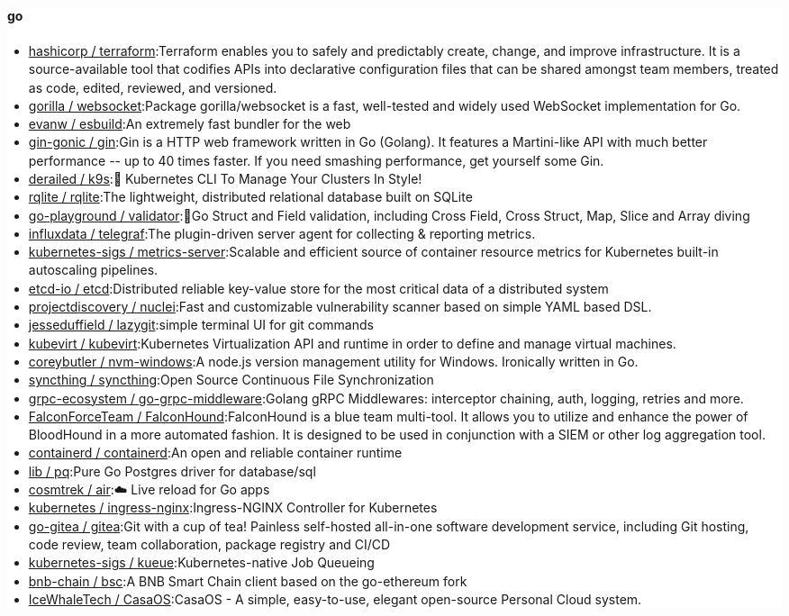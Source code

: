 #### go
* [hashicorp / terraform](https://github.com/hashicorp/terraform):Terraform enables you to safely and predictably create, change, and improve infrastructure. It is a source-available tool that codifies APIs into declarative configuration files that can be shared amongst team members, treated as code, edited, reviewed, and versioned.
* [gorilla / websocket](https://github.com/gorilla/websocket):Package gorilla/websocket is a fast, well-tested and widely used WebSocket implementation for Go.
* [evanw / esbuild](https://github.com/evanw/esbuild):An extremely fast bundler for the web
* [gin-gonic / gin](https://github.com/gin-gonic/gin):Gin is a HTTP web framework written in Go (Golang). It features a Martini-like API with much better performance -- up to 40 times faster. If you need smashing performance, get yourself some Gin.
* [derailed / k9s](https://github.com/derailed/k9s):🐶 Kubernetes CLI To Manage Your Clusters In Style!
* [rqlite / rqlite](https://github.com/rqlite/rqlite):The lightweight, distributed relational database built on SQLite
* [go-playground / validator](https://github.com/go-playground/validator):💯Go Struct and Field validation, including Cross Field, Cross Struct, Map, Slice and Array diving
* [influxdata / telegraf](https://github.com/influxdata/telegraf):The plugin-driven server agent for collecting & reporting metrics.
* [kubernetes-sigs / metrics-server](https://github.com/kubernetes-sigs/metrics-server):Scalable and efficient source of container resource metrics for Kubernetes built-in autoscaling pipelines.
* [etcd-io / etcd](https://github.com/etcd-io/etcd):Distributed reliable key-value store for the most critical data of a distributed system
* [projectdiscovery / nuclei](https://github.com/projectdiscovery/nuclei):Fast and customizable vulnerability scanner based on simple YAML based DSL.
* [jesseduffield / lazygit](https://github.com/jesseduffield/lazygit):simple terminal UI for git commands
* [kubevirt / kubevirt](https://github.com/kubevirt/kubevirt):Kubernetes Virtualization API and runtime in order to define and manage virtual machines.
* [coreybutler / nvm-windows](https://github.com/coreybutler/nvm-windows):A node.js version management utility for Windows. Ironically written in Go.
* [syncthing / syncthing](https://github.com/syncthing/syncthing):Open Source Continuous File Synchronization
* [grpc-ecosystem / go-grpc-middleware](https://github.com/grpc-ecosystem/go-grpc-middleware):Golang gRPC Middlewares: interceptor chaining, auth, logging, retries and more.
* [FalconForceTeam / FalconHound](https://github.com/FalconForceTeam/FalconHound):FalconHound is a blue team multi-tool. It allows you to utilize and enhance the power of BloodHound in a more automated fashion. It is designed to be used in conjunction with a SIEM or other log aggregation tool.
* [containerd / containerd](https://github.com/containerd/containerd):An open and reliable container runtime
* [lib / pq](https://github.com/lib/pq):Pure Go Postgres driver for database/sql
* [cosmtrek / air](https://github.com/cosmtrek/air):☁️ Live reload for Go apps
* [kubernetes / ingress-nginx](https://github.com/kubernetes/ingress-nginx):Ingress-NGINX Controller for Kubernetes
* [go-gitea / gitea](https://github.com/go-gitea/gitea):Git with a cup of tea! Painless self-hosted all-in-one software development service, including Git hosting, code review, team collaboration, package registry and CI/CD
* [kubernetes-sigs / kueue](https://github.com/kubernetes-sigs/kueue):Kubernetes-native Job Queueing
* [bnb-chain / bsc](https://github.com/bnb-chain/bsc):A BNB Smart Chain client based on the go-ethereum fork
* [IceWhaleTech / CasaOS](https://github.com/IceWhaleTech/CasaOS):CasaOS - A simple, easy-to-use, elegant open-source Personal Cloud system.
